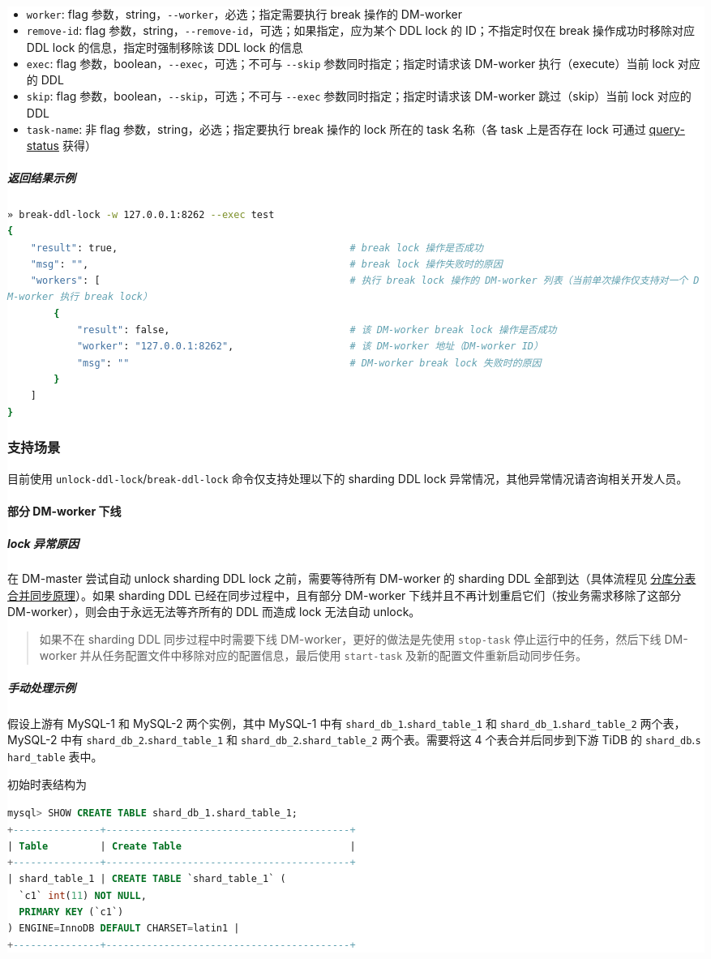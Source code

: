 - `worker`: flag 参数，string，`--worker`，必选；指定需要执行 break 操作的 DM-worker
- `remove-id`: flag 参数，string，`--remove-id`，可选；如果指定，应为某个 DDL lock 的 ID；不指定时仅在 break 操作成功时移除对应 DDL lock 的信息，指定时强制移除该 DDL lock 的信息
- `exec`: flag 参数，boolean，`--exec`，可选；不可与 `--skip` 参数同时指定；指定时请求该 DM-worker 执行（execute）当前 lock 对应的 DDL
- `skip`: flag 参数，boolean，`--skip`，可选；不可与 `--exec` 参数同时指定；指定时请求该 DM-worker 跳过（skip）当前 lock 对应的 DDL
- `task-name`: 非 flag 参数，string，必选；指定要执行 break 操作的 lock 所在的 task 名称（各 task 上是否存在 lock 可通过 [query-status](../task-handling/query-status.md) 获得）

##### 返回结果示例

```bash
» break-ddl-lock -w 127.0.0.1:8262 --exec test
{
    "result": true,                                        # break lock 操作是否成功
    "msg": "",                                             # break lock 操作失败时的原因
    "workers": [                                           # 执行 break lock 操作的 DM-worker 列表（当前单次操作仅支持对一个 DM-worker 执行 break lock）
        {
            "result": false,                               # 该 DM-worker break lock 操作是否成功
            "worker": "127.0.0.1:8262",                    # 该 DM-worker 地址（DM-worker ID）
            "msg": ""                                      # DM-worker break lock 失败时的原因
        }
    ]
}
```


### 支持场景

目前使用 `unlock-ddl-lock`/`break-ddl-lock` 命令仅支持处理以下的 sharding DDL lock 异常情况，其他异常情况请咨询相关开发人员。


#### 部分 DM-worker 下线

##### lock 异常原因

在 DM-master 尝试自动 unlock sharding DDL lock 之前，需要等待所有 DM-worker 的 sharding DDL 全部到达（具体流程见 [分库分表合并同步原理](./shard-merge.md#原理)）。如果 sharding DDL 已经在同步过程中，且有部分 DM-worker 下线并且不再计划重启它们（按业务需求移除了这部分 DM-worker），则会由于永远无法等齐所有的 DDL 而造成 lock 无法自动 unlock。

> 如果不在 sharding DDL 同步过程中时需要下线 DM-worker，更好的做法是先使用 `stop-task` 停止运行中的任务，然后下线 DM-worker 并从任务配置文件中移除对应的配置信息，最后使用 `start-task` 及新的配置文件重新启动同步任务。

##### 手动处理示例

假设上游有 MySQL-1 和 MySQL-2 两个实例，其中 MySQL-1 中有 `shard_db_1`.`shard_table_1` 和 `shard_db_1`.`shard_table_2` 两个表，MySQL-2 中有 `shard_db_2`.`shard_table_1` 和 `shard_db_2`.`shard_table_2` 两个表。需要将这 4 个表合并后同步到下游 TiDB 的 `shard_db`.`shard_table` 表中。

初始时表结构为

```sql
mysql> SHOW CREATE TABLE shard_db_1.shard_table_1;
+---------------+------------------------------------------+
| Table         | Create Table                             |
+---------------+------------------------------------------+
| shard_table_1 | CREATE TABLE `shard_table_1` (
  `c1` int(11) NOT NULL,
  PRIMARY KEY (`c1`)
) ENGINE=InnoDB DEFAULT CHARSET=latin1 |
+---------------+------------------------------------------+
```
